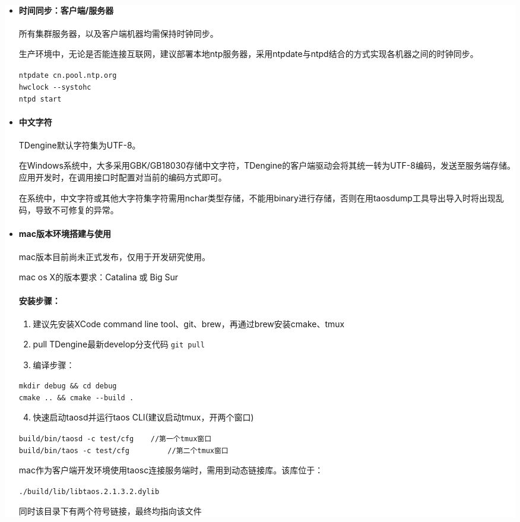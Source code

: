   

  

- #### 时间同步：客户端/服务器

  所有集群服务器，以及客户端机器均需保持时钟同步。

  生产环境中，无论是否能连接互联网，建议部署本地ntp服务器，采用ntpdate与ntpd结合的方式实现各机器之间的时钟同步。

  ```
  ntpdate cn.pool.ntp.org
  hwclock --systohc
  ntpd start
  ```

  

  

- #### 中文字符

  TDengine默认字符集为UTF-8。

  在Windows系统中，大多采用GBK/GB18030存储中文字符，TDengine的客户端驱动会将其统一转为UTF-8编码，发送至服务端存储。应用开发时，在调用接口时配置对当前的编码方式即可。

  在系统中，中文字符或其他大字符集字符需用nchar类型存储，不能用binary进行存储，否则在用taosdump工具导出导入时将出现乱码，导致不可修复的异常。

  

  

- #### mac版本环境搭建与使用

  mac版本目前尚未正式发布，仅用于开发研究使用。

  mac os X的版本要求：Catalina 或 Big Sur

  #### 安装步骤：

  1) 建议先安装XCode command line tool、git、brew，再通过brew安装cmake、tmux

  2) pull TDengine最新develop分支代码  ```git pull```

  3) 编译步骤：

  ```
  mkdir debug && cd debug
  cmake .. && cmake --build .
  ```

  4) 快速启动taosd并运行taos CLI(建议启动tmux，开两个窗口)

  ```
  build/bin/taosd -c test/cfg    //第一个tmux窗口
  build/bin/taos -c test/cfg		 //第二个tmux窗口
  ```

  

  mac作为客户端开发环境使用taosc连接服务端时，需用到动态链接库。该库位于：

  ```
  ./build/lib/libtaos.2.1.3.2.dylib
  ```

  同时该目录下有两个符号链接，最终均指向该文件
